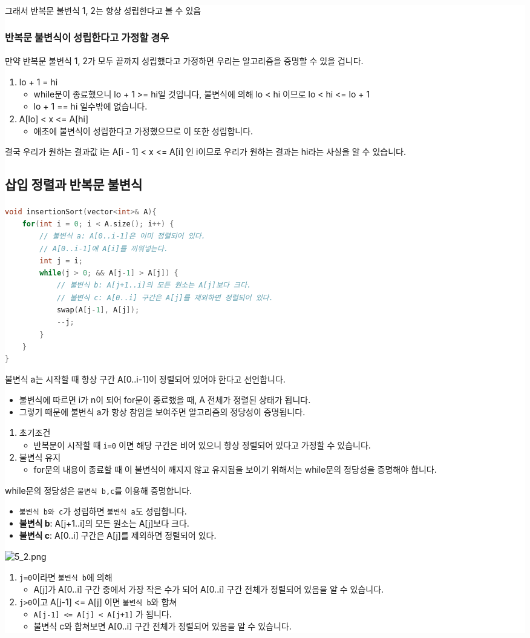 그래서 반복문 불변식 1, 2는 항상 성립한다고 볼 수 있음

### 반복문 불변식이 성립한다고 가정할 경우

만약 반복문 불변식 1, 2가 모두 끝까지 성립했다고 가정하면 우리는 알고리즘을 증명할 수 있을 겁니다.

1. lo + 1 = hi
    - while문이 종료했으니 lo + 1 >= hi일 것입니다, 불변식에 의해 lo < hi 이므로 lo < hi <= lo + 1
    - lo + 1 == hi 일수밖에 없습니다.
2. A[lo] < x <= A[hi]
    - 애초에 불변식이 성립한다고 가정했으므로 이 또한 성립합니다.

결국 우리가 원하는 결과값 i는 A[i - 1] < x <= A[i] 인 i이므로 우리가 원하는 결과는 hi라는 사실을 알 수 있습니다.


## 삽입 정렬과 반복문 불변식

```cpp
void insertionSort(vector<int>& A){
    for(int i = 0; i < A.size(); i++) {
        // 불변식 a: A[0..i-1]은 이미 정렬되어 있다.
        // A[0..i-1]에 A[i]를 끼워넣는다.
        int j = i;
        while(j > 0; && A[j-1] > A[j]) {
            // 불변식 b: A[j+1..i]의 모든 원소는 A[j]보다 크다.
            // 불변식 c: A[0..i] 구간은 A[j]를 제외하면 정렬되어 있다.
            swap(A[j-1], A[j]);
            --j;
        }
    }
}
```

불변식 a는 시작할 때 항상 구간 A[0..i-1]이 정렬되어 있어야 한다고 선언합니다.

- 불변식에 따르면 i가 n이 되어 for문이 종료했을 때, A 전체가 정렬된 상태가 됩니다.
- 그렇기 때문에 불변식 a가 항상 참임을 보여주면 알고리즘의 정당성이 증명됩니다.

1. 초기조건
    - 반복문이 시작할 때 `i=0` 이면 해당 구간은 비어 있으니 항상 정렬되어 있다고 가정할 수 있습니다.
2. 불변식 유지
    - for문의 내용이 종료할 때 이 불변식이 깨지지 않고 유지됨을 보이기 위해서는 while문의 정당성을 증명해야 합니다.

while문의 정당성은 `불변식 b,c`를 이용해 증명합니다.

- `불변식 b와 c`가 성립하면 `불변식 a`도 성립합니다.
- **불변식 b**: A[j+1..i]의 모든 원소는 A[j]보다 크다.
- **불변식 c**: A[0..i] 구간은 A[j]를 제외하면 정렬되어 있다.

![5_2.png](https://github.com/showerbugs/book-study/raw/master/algorithm_problem_solve/5_2.jpeg)

1. `j=0`이라면 `불변식 b`에 의해
    - A[j]가 A[0..i] 구간 중에서 가장 작은 수가 되어 A[0..i] 구간 전체가 정렬되어 있음을 알 수 있습니다.
2. `j>0`이고 A[j-1] <= A[j] 이면 `불변식 b`와 합쳐
    - `A[j-1] <= A[j] < A[j+1]` 가 됩니다.
    - 불변식 c와 합쳐보면 A[0..i] 구간 전체가 정렬되어 있음을 알 수 있습니다.
